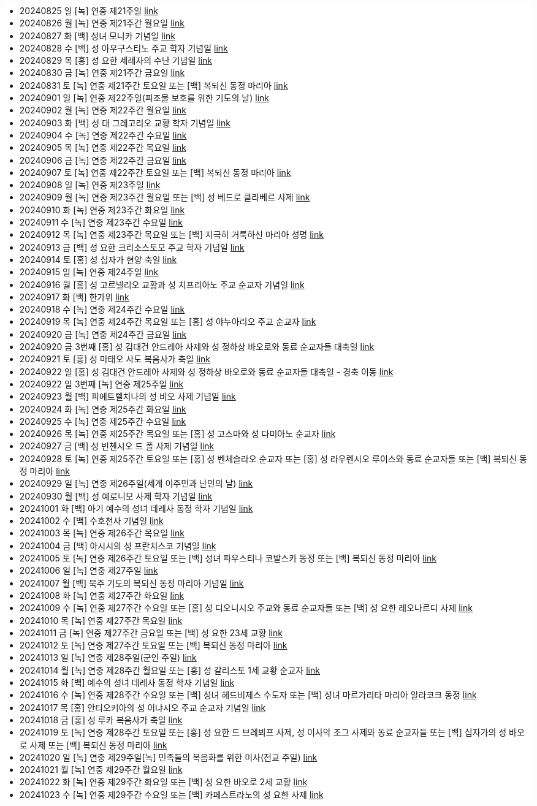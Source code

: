 * 20240825 일 [녹] 연중 제21주일 [link](20240825.json)
* 20240826 월 [녹] 연중 제21주간 월요일 [link](20240826.json)
* 20240827 화 [백] 성녀 모니카 기념일 [link](20240827.json)
* 20240828 수 [백] 성 아우구스티노 주교 학자 기념일 [link](20240828.json)
* 20240829 목 [홍] 성 요한 세례자의 수난 기념일 [link](20240829.json)
* 20240830 금 [녹] 연중 제21주간 금요일 [link](20240830.json)
* 20240831 토 [녹] 연중 제21주간 토요일 또는 [백] 복되신 동정 마리아 [link](20240831.json)
* 20240901 일 [녹] 연중 제22주일(피조물 보호를 위한 기도의 날) [link](20240901.json)
* 20240902 월 [녹] 연중 제22주간 월요일 [link](20240902.json)
* 20240903 화 [백] 성 대 그레고리오 교황 학자 기념일 [link](20240903.json)
* 20240904 수 [녹] 연중 제22주간 수요일 [link](20240904.json)
* 20240905 목 [녹] 연중 제22주간 목요일 [link](20240905.json)
* 20240906 금 [녹] 연중 제22주간 금요일 [link](20240906.json)
* 20240907 토 [녹] 연중 제22주간 토요일 또는 [백] 복되신 동정 마리아 [link](20240907.json)
* 20240908 일 [녹] 연중 제23주일 [link](20240908.json)
* 20240909 월 [녹] 연중 제23주간 월요일 또는 [백] 성 베드로 클라베르 사제 [link](20240909.json)
* 20240910 화 [녹] 연중 제23주간 화요일 [link](20240910.json)
* 20240911 수 [녹] 연중 제23주간 수요일 [link](20240911.json)
* 20240912 목 [녹] 연중 제23주간 목요일 또는 [백] 지극히 거룩하신 마리아 성명 [link](20240912.json)
* 20240913 금 [백] 성 요한 크리소스토모 주교 학자 기념일 [link](20240913.json)
* 20240914 토 [홍] 성 십자가 현양 축일 [link](20240914.json)
* 20240915 일 [녹] 연중 제24주일 [link](20240915.json)
* 20240916 월 [홍] 성 고르넬리오 교황과 성 치프리아노 주교 순교자 기념일 [link](20240916.json)
* 20240917 화 [백] 한가위 [link](20240917.json)
* 20240918 수 [녹] 연중 제24주간 수요일 [link](20240918.json)
* 20240919 목 [녹] 연중 제24주간 목요일 또는 [홍] 성 야누아리오 주교 순교자 [link](20240919.json)
* 20240920 금 [녹] 연중 제24주간 금요일 [link](20240920.json)
* 20240920 금 3번째 [홍] 성 김대건 안드레아 사제와 성 정하상 바오로와 동료 순교자들 대축일 [link](20240920-1.json)
* 20240921 토 [홍] 성 마태오 사도 복음사가 축일 [link](20240921.json)
* 20240922 일 [홍] 성 김대건 안드레아 사제와 성 정하상 바오로와 동료 순교자들 대축일 - 경축 이동 [link](20240922.json)
* 20240922 일 3번째 [녹] 연중 제25주일 [link](20240922-1.json)
* 20240923 월 [백] 피에트렐치나의 성 비오 사제 기념일 [link](20240923.json)
* 20240924 화 [녹] 연중 제25주간 화요일 [link](20240924.json)
* 20240925 수 [녹] 연중 제25주간 수요일 [link](20240925.json)
* 20240926 목 [녹] 연중 제25주간 목요일 또는 [홍] 성 고스마와 성 다미아노 순교자 [link](20240926.json)
* 20240927 금 [백] 성 빈첸시오 드 폴 사제 기념일 [link](20240927.json)
* 20240928 토 [녹] 연중 제25주간 토요일 또는 [홍] 성 벤체슬라오 순교자 또는 [홍] 성 라우렌시오 루이스와 동료 순교자들 또는 [백] 복되신 동정 마리아 [link](20240928.json)
* 20240929 일 [녹] 연중 제26주일(세계 이주민과 난민의 날) [link](20240929.json)
* 20240930 월 [백] 성 예로니모 사제 학자 기념일 [link](20240930.json)
* 20241001 화 [백] 아기 예수의 성녀 데레사 동정 학자 기념일 [link](20241001.json)
* 20241002 수 [백] 수호천사 기념일 [link](20241002.json)
* 20241003 목 [녹] 연중 제26주간 목요일 [link](20241003.json)
* 20241004 금 [백] 아시시의 성 프란치스코 기념일 [link](20241004.json)
* 20241005 토 [녹] 연중 제26주간 토요일 또는 [백] 성녀 파우스티나 코발스카 동정 또는 [백] 복되신 동정 마리아 [link](20241005.json)
* 20241006 일 [녹] 연중 제27주일 [link](20241006.json)
* 20241007 월 [백] 묵주 기도의 복되신 동정 마리아 기념일 [link](20241007.json)
* 20241008 화 [녹] 연중 제27주간 화요일 [link](20241008.json)
* 20241009 수 [녹] 연중 제27주간 수요일 또는 [홍] 성 디오니시오 주교와 동료 순교자들 또는 [백] 성 요한 레오나르디 사제 [link](20241009.json)
* 20241010 목 [녹] 연중 제27주간 목요일 [link](20241010.json)
* 20241011 금 [녹] 연중 제27주간 금요일 또는 [백] 성 요한 23세 교황 [link](20241011.json)
* 20241012 토 [녹] 연중 제27주간 토요일 또는 [백] 복되신 동정 마리아 [link](20241012.json)
* 20241013 일 [녹] 연중 제28주일(군인 주일) [link](20241013.json)
* 20241014 월 [녹] 연중 제28주간 월요일 또는 [홍] 성 갈리스토 1세 교황 순교자 [link](20241014.json)
* 20241015 화 [백] 예수의 성녀 데레사 동정 학자 기념일 [link](20241015.json)
* 20241016 수 [녹] 연중 제28주간 수요일 또는 [백] 성녀 헤드비제스 수도자 또는 [백] 성녀 마르가리타 마리아 알라코크 동정 [link](20241016.json)
* 20241017 목 [홍] 안티오키아의 성 이냐시오 주교 순교자 기념일 [link](20241017.json)
* 20241018 금 [홍] 성 루카 복음사가 축일 [link](20241018.json)
* 20241019 토 [녹] 연중 제28주간 토요일 또는 [홍] 성 요한 드 브레뵈프 사제, 성 이사악 조그 사제와 동료 순교자들 또는 [백] 십자가의 성 바오로 사제 또는 [백] 복되신 동정 마리아 [link](20241019.json)
* 20241020 일 [녹] 연중 제29주일[녹] 민족들의 복음화를 위한 미사(전교 주일) [link](20241020.json)
* 20241021 월 [녹] 연중 제29주간 월요일 [link](20241021.json)
* 20241022 화 [녹] 연중 제29주간 화요일 또는 [백] 성 요한 바오로 2세 교황 [link](20241022.json)
* 20241023 수 [녹] 연중 제29주간 수요일 또는 [백] 카페스트라노의 성 요한 사제 [link](20241023.json)